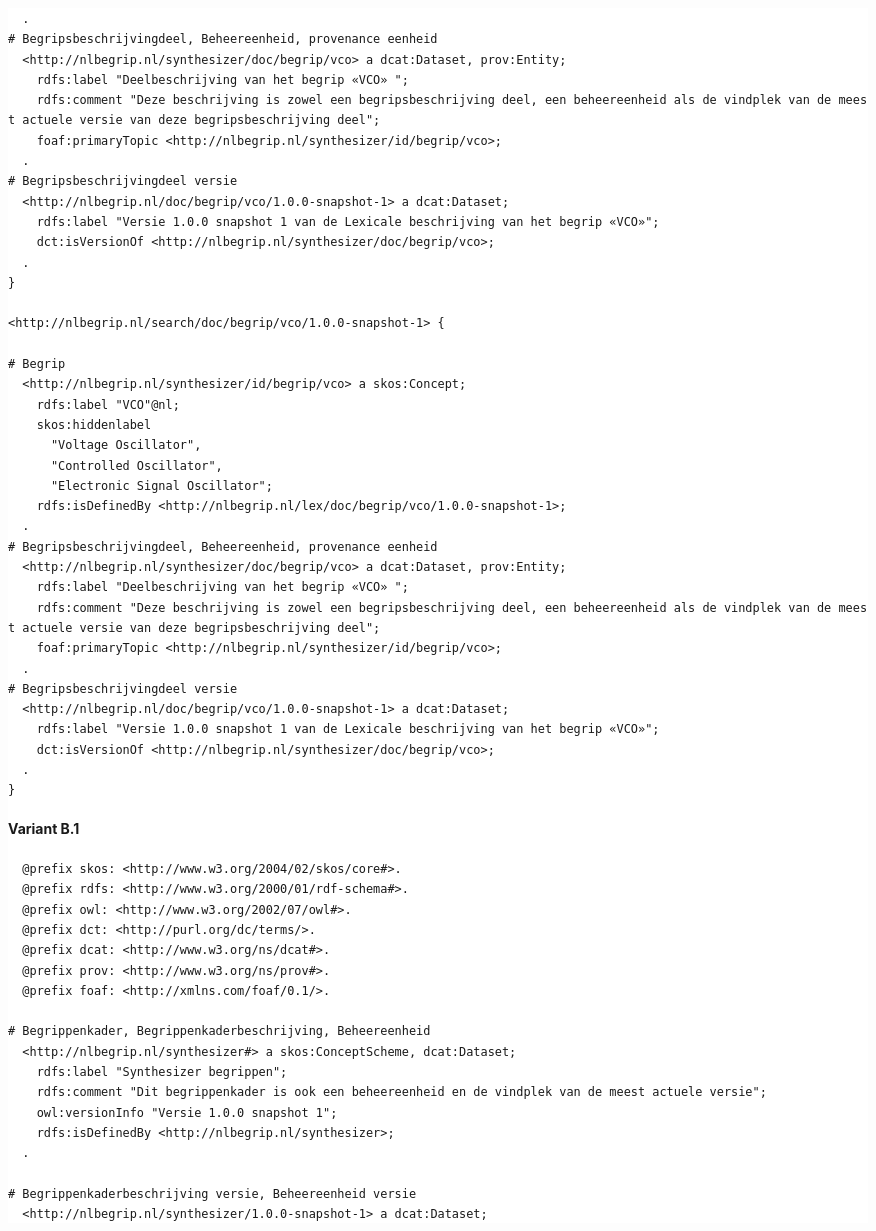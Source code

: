 ```
  .
# Begripsbeschrijvingdeel, Beheereenheid, provenance eenheid
  <http://nlbegrip.nl/synthesizer/doc/begrip/vco> a dcat:Dataset, prov:Entity;
    rdfs:label "Deelbeschrijving van het begrip «VCO» ";
    rdfs:comment "Deze beschrijving is zowel een begripsbeschrijving deel, een beheereenheid als de vindplek van de meest actuele versie van deze begripsbeschrijving deel";
    foaf:primaryTopic <http://nlbegrip.nl/synthesizer/id/begrip/vco>;
  .
# Begripsbeschrijvingdeel versie
  <http://nlbegrip.nl/doc/begrip/vco/1.0.0-snapshot-1> a dcat:Dataset;
    rdfs:label "Versie 1.0.0 snapshot 1 van de Lexicale beschrijving van het begrip «VCO»";
    dct:isVersionOf <http://nlbegrip.nl/synthesizer/doc/begrip/vco>;
  .
}

<http://nlbegrip.nl/search/doc/begrip/vco/1.0.0-snapshot-1> {

# Begrip
  <http://nlbegrip.nl/synthesizer/id/begrip/vco> a skos:Concept;
    rdfs:label "VCO"@nl;
    skos:hiddenlabel
      "Voltage Oscillator",
      "Controlled Oscillator",
      "Electronic Signal Oscillator";
    rdfs:isDefinedBy <http://nlbegrip.nl/lex/doc/begrip/vco/1.0.0-snapshot-1>;
  .
# Begripsbeschrijvingdeel, Beheereenheid, provenance eenheid
  <http://nlbegrip.nl/synthesizer/doc/begrip/vco> a dcat:Dataset, prov:Entity;
    rdfs:label "Deelbeschrijving van het begrip «VCO» ";
    rdfs:comment "Deze beschrijving is zowel een begripsbeschrijving deel, een beheereenheid als de vindplek van de meest actuele versie van deze begripsbeschrijving deel";
    foaf:primaryTopic <http://nlbegrip.nl/synthesizer/id/begrip/vco>;
  .
# Begripsbeschrijvingdeel versie
  <http://nlbegrip.nl/doc/begrip/vco/1.0.0-snapshot-1> a dcat:Dataset;
    rdfs:label "Versie 1.0.0 snapshot 1 van de Lexicale beschrijving van het begrip «VCO»";
    dct:isVersionOf <http://nlbegrip.nl/synthesizer/doc/begrip/vco>;
  .
}

```

#### Variant B.1

```
  @prefix skos: <http://www.w3.org/2004/02/skos/core#>.
  @prefix rdfs: <http://www.w3.org/2000/01/rdf-schema#>.
  @prefix owl: <http://www.w3.org/2002/07/owl#>.
  @prefix dct: <http://purl.org/dc/terms/>.
  @prefix dcat: <http://www.w3.org/ns/dcat#>.
  @prefix prov: <http://www.w3.org/ns/prov#>.
  @prefix foaf: <http://xmlns.com/foaf/0.1/>.

# Begrippenkader, Begrippenkaderbeschrijving, Beheereenheid
  <http://nlbegrip.nl/synthesizer#> a skos:ConceptScheme, dcat:Dataset;
    rdfs:label "Synthesizer begrippen";
    rdfs:comment "Dit begrippenkader is ook een beheereenheid en de vindplek van de meest actuele versie";
    owl:versionInfo "Versie 1.0.0 snapshot 1";
    rdfs:isDefinedBy <http://nlbegrip.nl/synthesizer>;
  .
  
# Begrippenkaderbeschrijving versie, Beheereenheid versie
  <http://nlbegrip.nl/synthesizer/1.0.0-snapshot-1> a dcat:Dataset;
```